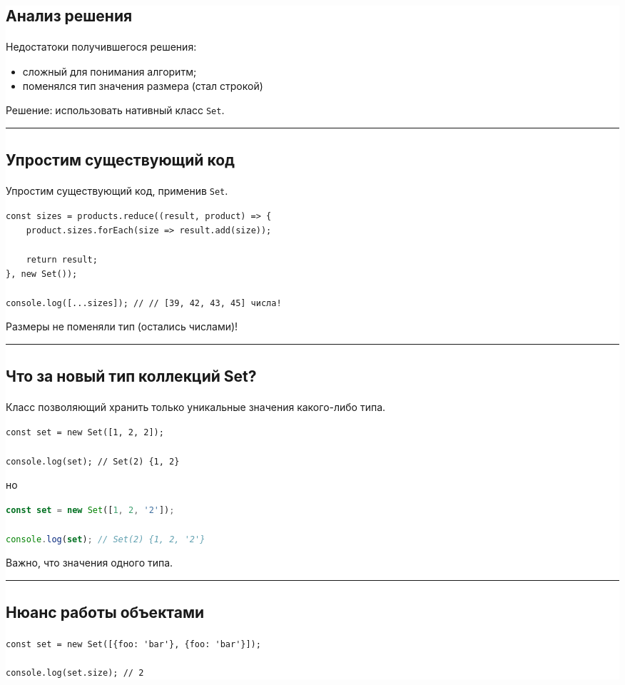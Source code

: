 
## Анализ решения

Недостатоки получившегося решения:
- сложный для понимания алгоритм;
- поменялся тип значения размера (стал строкой)

Решение: использовать нативный класс `Set`.

---

## Упростим существующий код

Упростим существующий код, применив `Set`.

```javascript=
const sizes = products.reduce((result, product) => {
    product.sizes.forEach(size => result.add(size));
    
    return result;
}, new Set());

console.log([...sizes]); // // [39, 42, 43, 45] числа!
```

Размеры не поменяли тип (остались числами)!

---

## Что за новый тип коллекций Set?

Класс позволяющий хранить только уникальные значения какого-либо типа.

```javascript=
const set = new Set([1, 2, 2]);

console.log(set); // Set(2) {1, 2}
```
но
```javascript
const set = new Set([1, 2, '2']);

console.log(set); // Set(2) {1, 2, '2'}
```

Важно, что значения одного типа.

---

## Нюанс работы объектами 

```javascript=
const set = new Set([{foo: 'bar'}, {foo: 'bar'}]);

console.log(set.size); // 2
```
